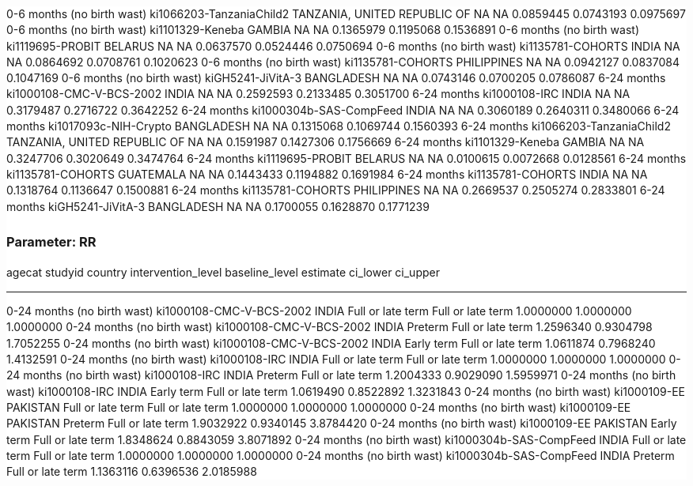0-6 months (no birth wast)    ki1066203-TanzaniaChild2   TANZANIA, UNITED REPUBLIC OF   NA                   NA                0.0859445   0.0743193   0.0975697
0-6 months (no birth wast)    ki1101329-Keneba           GAMBIA                         NA                   NA                0.1365979   0.1195068   0.1536891
0-6 months (no birth wast)    ki1119695-PROBIT           BELARUS                        NA                   NA                0.0637570   0.0524446   0.0750694
0-6 months (no birth wast)    ki1135781-COHORTS          INDIA                          NA                   NA                0.0864692   0.0708761   0.1020623
0-6 months (no birth wast)    ki1135781-COHORTS          PHILIPPINES                    NA                   NA                0.0942127   0.0837084   0.1047169
0-6 months (no birth wast)    kiGH5241-JiVitA-3          BANGLADESH                     NA                   NA                0.0743146   0.0700205   0.0786087
6-24 months                   ki1000108-CMC-V-BCS-2002   INDIA                          NA                   NA                0.2592593   0.2133485   0.3051700
6-24 months                   ki1000108-IRC              INDIA                          NA                   NA                0.3179487   0.2716722   0.3642252
6-24 months                   ki1000304b-SAS-CompFeed    INDIA                          NA                   NA                0.3060189   0.2640311   0.3480066
6-24 months                   ki1017093c-NIH-Crypto      BANGLADESH                     NA                   NA                0.1315068   0.1069744   0.1560393
6-24 months                   ki1066203-TanzaniaChild2   TANZANIA, UNITED REPUBLIC OF   NA                   NA                0.1591987   0.1427306   0.1756669
6-24 months                   ki1101329-Keneba           GAMBIA                         NA                   NA                0.3247706   0.3020649   0.3474764
6-24 months                   ki1119695-PROBIT           BELARUS                        NA                   NA                0.0100615   0.0072668   0.0128561
6-24 months                   ki1135781-COHORTS          GUATEMALA                      NA                   NA                0.1443433   0.1194882   0.1691984
6-24 months                   ki1135781-COHORTS          INDIA                          NA                   NA                0.1318764   0.1136647   0.1500881
6-24 months                   ki1135781-COHORTS          PHILIPPINES                    NA                   NA                0.2669537   0.2505274   0.2833801
6-24 months                   kiGH5241-JiVitA-3          BANGLADESH                     NA                   NA                0.1700055   0.1628870   0.1771239


### Parameter: RR


agecat                        studyid                    country                        intervention_level   baseline_level        estimate    ci_lower    ci_upper
----------------------------  -------------------------  -----------------------------  -------------------  ------------------  ----------  ----------  ----------
0-24 months (no birth wast)   ki1000108-CMC-V-BCS-2002   INDIA                          Full or late term    Full or late term    1.0000000   1.0000000   1.0000000
0-24 months (no birth wast)   ki1000108-CMC-V-BCS-2002   INDIA                          Preterm              Full or late term    1.2596340   0.9304798   1.7052255
0-24 months (no birth wast)   ki1000108-CMC-V-BCS-2002   INDIA                          Early term           Full or late term    1.0611874   0.7968240   1.4132591
0-24 months (no birth wast)   ki1000108-IRC              INDIA                          Full or late term    Full or late term    1.0000000   1.0000000   1.0000000
0-24 months (no birth wast)   ki1000108-IRC              INDIA                          Preterm              Full or late term    1.2004333   0.9029090   1.5959971
0-24 months (no birth wast)   ki1000108-IRC              INDIA                          Early term           Full or late term    1.0619490   0.8522892   1.3231843
0-24 months (no birth wast)   ki1000109-EE               PAKISTAN                       Full or late term    Full or late term    1.0000000   1.0000000   1.0000000
0-24 months (no birth wast)   ki1000109-EE               PAKISTAN                       Preterm              Full or late term    1.9032922   0.9340145   3.8784420
0-24 months (no birth wast)   ki1000109-EE               PAKISTAN                       Early term           Full or late term    1.8348624   0.8843059   3.8071892
0-24 months (no birth wast)   ki1000304b-SAS-CompFeed    INDIA                          Full or late term    Full or late term    1.0000000   1.0000000   1.0000000
0-24 months (no birth wast)   ki1000304b-SAS-CompFeed    INDIA                          Preterm              Full or late term    1.1363116   0.6396536   2.0185988